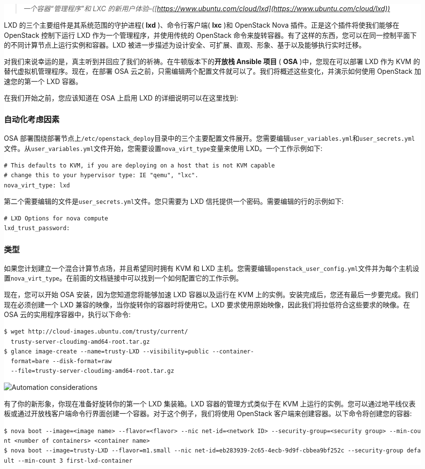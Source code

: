 > *一个容器“管理程序”和 LXC 的新用户体验–([https://www.ubuntu.com/cloud/lxd](https://www.ubuntu.com/cloud/lxd))*

LXD 的三个主要组件是其系统范围的守护进程( **lxd** )、命令行客户端( **lxc** )和 OpenStack Nova 插件。正是这个插件将使我们能够在 OpenStack 控制下运行 LXD 作为一个管理程序，并使用传统的 OpenStack 命令来旋转容器。有了这样的东西，您可以在同一控制平面下的不同计算节点上运行实例和容器。LXD 被进一步描述为设计安全、可扩展、直观、形象、基于以及能够执行实时迁移。

对我们来说幸运的是，真主听到并回应了我们的祈祷。在牛顿版本下的**开放栈 Ansible 项目** ( **OSA** )中，您现在可以部署 LXD 作为 KVM 的替代虚拟机管理程序。现在，在部署 OSA 云之前，只需编辑两个配置文件就可以了。我们将概述这些变化，并演示如何使用 OpenStack 加速您的第一个 LXD 容器。

在我们开始之前，您应该知道在 OSA 上启用 LXD 的详细说明可以在这里找到:

### 自动化考虑因素

OSA 部署围绕部署节点上`/etc/openstack_deploy`目录中的三个主要配置文件展开。您需要编辑`user_variables.yml`和`user_secrets.yml`文件。从`user_variables.yml`文件开始，您需要设置`nova_virt_type`变量来使用 LXD。一个工作示例如下:

```
# This defaults to KVM, if you are deploying on a host that is not KVM capable 
# change this to your hypervisor type: IE "qemu", "lxc". 
nova_virt_type: lxd

```

第二个需要编辑的文件是`user_secrets.yml`文件。您只需要为 LXD 信托提供一个密码。需要编辑的行的示例如下:

```
# LXD Options for nova compute 
lxd_trust_password: 

```

### 类型

如果您计划建立一个混合计算节点场，并且希望同时拥有 KVM 和 LXD 主机。您需要编辑`openstack_user_config.yml`文件并为每个主机设置`nova_virt_type`。在前面的文档链接中可以找到一个如何配置它的工作示例。

现在，您可以开始 OSA 安装，因为您知道您将能够加速 LXD 容器以及运行在 KVM 上的实例。安装完成后，您还有最后一步要完成。我们现在必须创建一个 LXD 兼容的映像，当你旋转你的容器时将使用它。LXD 要求使用原始映像，因此我们将拉低符合这些要求的映像。在 OSA 云的实用程序容器中，执行以下命令:

```
$ wget http://cloud-images.ubuntu.com/trusty/current/
  trusty-server-cloudimg-amd64-root.tar.gz
$ glance image-create --name=trusty-LXD --visibility=public --container-
  format=bare --disk-format=raw 
  --file=trusty-server-cloudimg-amd64-root.tar.gz

```

![Automation considerations](graphics/image_07_007.jpg)

有了你的新形象，你现在准备好旋转你的第一个 LXD 集装箱。LXD 容器的管理方式类似于在 KVM 上运行的实例。您可以通过地平线仪表板或通过开放栈客户端命令行界面创建一个容器。对于这个例子，我们将使用 OpenStack 客户端来创建容器。以下命令将创建您的容器:

```
$ nova boot --image=<image name> --flavor=<flavor> --nic net-id=<network ID> --security-group=<security group> --min-count <number of containers> <container name>
$ nova boot --image=trusty-LXD --flavor=m1.small --nic net-id=eb283939-2c65-4ecb-9d9f-cbbea9bf252c --security-group default --min-count 3 first-lxd-container

```
